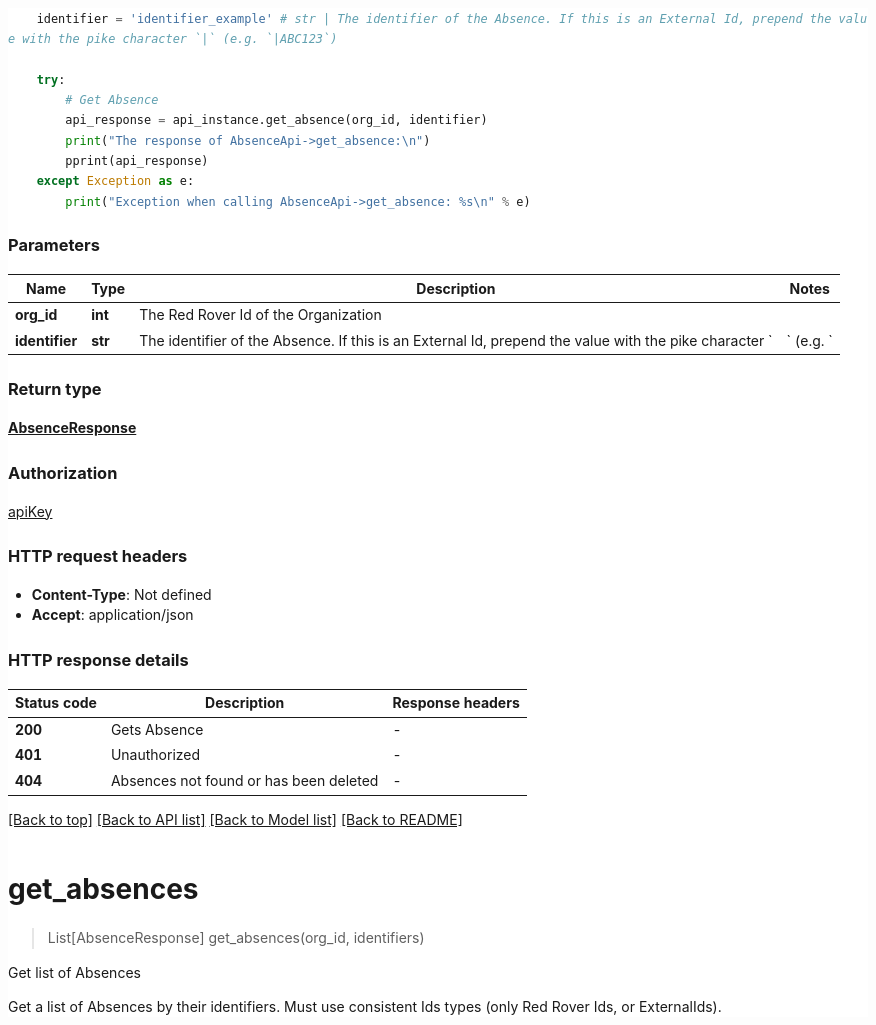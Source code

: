 ```python
    identifier = 'identifier_example' # str | The identifier of the Absence. If this is an External Id, prepend the value with the pike character `|` (e.g. `|ABC123`)

    try:
        # Get Absence
        api_response = api_instance.get_absence(org_id, identifier)
        print("The response of AbsenceApi->get_absence:\n")
        pprint(api_response)
    except Exception as e:
        print("Exception when calling AbsenceApi->get_absence: %s\n" % e)
```



### Parameters


Name | Type | Description  | Notes
------------- | ------------- | ------------- | -------------
 **org_id** | **int**| The Red Rover Id of the Organization | 
 **identifier** | **str**| The identifier of the Absence. If this is an External Id, prepend the value with the pike character &#x60;|&#x60; (e.g. &#x60;|ABC123&#x60;) | 

### Return type

[**AbsenceResponse**](AbsenceResponse.md)

### Authorization

[apiKey](../README.md#apiKey)

### HTTP request headers

 - **Content-Type**: Not defined
 - **Accept**: application/json

### HTTP response details

| Status code | Description | Response headers |
|-------------|-------------|------------------|
**200** | Gets Absence |  -  |
**401** | Unauthorized |  -  |
**404** | Absences not found or has been deleted |  -  |

[[Back to top]](#) [[Back to API list]](../README.md#documentation-for-api-endpoints) [[Back to Model list]](../README.md#documentation-for-models) [[Back to README]](../README.md)

# **get_absences**
> List[AbsenceResponse] get_absences(org_id, identifiers)

Get list of Absences

Get a list of Absences by their identifiers. Must use consistent Ids types (only Red Rover Ids, or ExternalIds).
